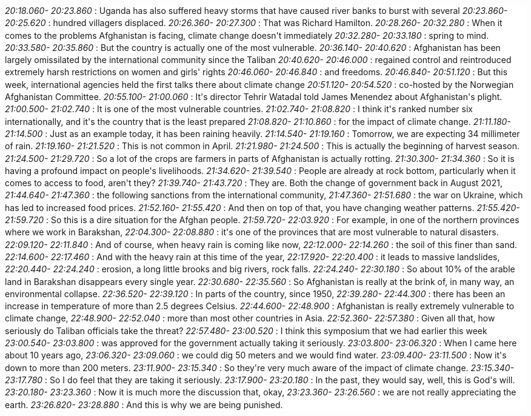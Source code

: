 *20:18.060- 20:23.860* :  Uganda has also suffered heavy storms that have caused river banks to burst with several
*20:23.860- 20:25.620* :  hundred villagers displaced.
*20:26.360- 20:27.300* :  That was Richard Hamilton.
*20:28.260- 20:32.280* :  When it comes to the problems Afghanistan is facing, climate change doesn't immediately
*20:32.280- 20:33.180* :  spring to mind.
*20:33.580- 20:35.860* :  But the country is actually one of the most vulnerable.
*20:36.140- 20:40.620* :  Afghanistan has been largely omissilated by the international community since the Taliban
*20:40.620- 20:46.000* :  regained control and reintroduced extremely harsh restrictions on women and girls' rights
*20:46.060- 20:46.840* :  and freedoms.
*20:46.840- 20:51.120* :  But this week, international agencies held the first talks there about climate change
*20:51.120- 20:54.520* :  co-hosted by the Norwegian Afghanistan Committee.
*20:55.100- 21:00.060* :  It's director Tehrir Watadal told James Menendez about Afghanistan's plight.
*21:00.500- 21:02.740* :  It is one of the most vulnerable countries.
*21:02.740- 21:08.820* :  I think it's ranked number six internationally, and it's the country that is the least prepared
*21:08.820- 21:10.860* :  for the impact of climate change.
*21:11.180- 21:14.500* :  Just as an example today, it has been raining heavily.
*21:14.540- 21:19.160* :  Tomorrow, we are expecting 34 millimeter of rain.
*21:19.160- 21:21.520* :  This is not common in April.
*21:21.980- 21:24.500* :  This is actually the beginning of harvest season.
*21:24.500- 21:29.720* :  So a lot of the crops are farmers in parts of Afghanistan is actually rotting.
*21:30.300- 21:34.360* :  So it is having a profound impact on people's livelihoods.
*21:34.620- 21:39.540* :  People are already at rock bottom, particularly when it comes to access to food, aren't they?
*21:39.740- 21:43.720* :  They are. Both the change of government back in August 2021,
*21:44.640- 21:47.360* :  the following sanctions from the international community,
*21:47.360- 21:51.680* :  the war on Ukraine, which has led to increased food prices.
*21:52.160- 21:55.420* :  And then on top of that, you have changing weather patterns.
*21:55.420- 21:59.720* :  So this is a dire situation for the Afghan people.
*21:59.720- 22:03.920* :  For example, in one of the northern provinces where we work in Barakshan,
*22:04.300- 22:08.880* :  it's one of the provinces that are most vulnerable to natural disasters.
*22:09.120- 22:11.840* :  And of course, when heavy rain is coming like now,
*22:12.000- 22:14.260* :  the soil of this finer than sand.
*22:14.600- 22:17.460* :  And with the heavy rain at this time of the year,
*22:17.920- 22:20.400* :  it leads to massive landslides,
*22:20.440- 22:24.240* :  erosion, a long little brooks and big rivers, rock falls.
*22:24.240- 22:30.180* :  So about 10% of the arable land in Barakshan disappears every single year.
*22:30.680- 22:35.560* :  So Afghanistan is really at the brink of, in many way, an environmental collapse.
*22:36.520- 22:39.120* :  In parts of the country, since 1950,
*22:39.280- 22:44.300* :  there has been an increase in temperature of more than 2.5 degrees Celsius.
*22:44.600- 22:48.900* :  Afghanistan is really extremely vulnerable to climate change,
*22:48.900- 22:52.040* :  more than most other countries in Asia.
*22:52.360- 22:57.380* :  Given all that, how seriously do Taliban officials take the threat?
*22:57.480- 23:00.520* :  I think this symposium that we had earlier this week
*23:00.540- 23:03.800* :  was approved for the government actually taking it seriously.
*23:03.800- 23:06.320* :  When I came here about 10 years ago,
*23:06.320- 23:09.060* :  we could dig 50 meters and we would find water.
*23:09.400- 23:11.500* :  Now it's down to more than 200 meters.
*23:11.900- 23:15.340* :  So they're very much aware of the impact of climate change.
*23:15.340- 23:17.780* :  So I do feel that they are taking it seriously.
*23:17.900- 23:20.180* :  In the past, they would say, well, this is God's will.
*23:20.180- 23:23.360* :  Now it is much more the discussion that, okay,
*23:23.360- 23:26.560* :  we are not really appreciating the earth.
*23:26.820- 23:28.880* :  And this is why we are being punished.